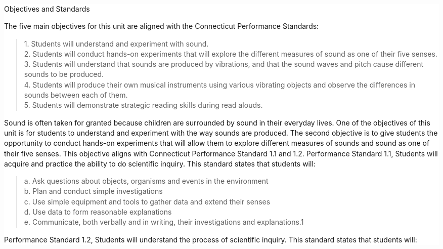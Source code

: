 <p>
  Objectives and Standards
 </p>
<p>
  The five main objectives for this unit are aligned with the Connecticut Performance Standards:
 </p>
<blockquote>
  <dl>
   <dt>
    1. Students will understand and experiment with sound.
    <dt>
     2. Students will conduct hands-on experiments that will explore the different measures of sound as one of their five senses.
     <dt>
      3. Students will understand that sounds are produced by vibrations, and that the sound waves and pitch cause different sounds to be produced.
      <dt>
       4. Students will produce their own musical instruments using various vibrating objects and observe the differences in sounds between each of them.
       <dt>
        5. Students will demonstrate strategic reading skills during read alouds.
       </dt>
      </dt>
     </dt>
    </dt>
   </dt>
  </dl>
 </blockquote>
 <p>
  Sound is often taken for granted because children are surrounded by sound in their everyday lives.  One of the objectives of this unit is for students to understand and experiment with the way sounds are produced.  The second objective is to give students the opportunity to conduct hands-on experiments that will allow them to explore different measures of sounds and sound as one of their five senses.  This objective aligns with Connecticut Performance Standard 1.1 and 1.2.  Performance Standard 1.1, Students will acquire and practice the ability to do scientific inquiry.   This standard states that students will:
 </p>
<blockquote>
  <dl>
   <dt>
    a. Ask questions about objects, organisms and events in the environment
    <dt>
     b. Plan and conduct simple investigations
     <dt>
      c. Use simple equipment and tools to gather data and extend their senses
      <dt>
       d. Use data to form reasonable explanations
       <dt>
        e. Communicate, both verbally and in writing, their investigations and explanations.1
       </dt>
      </dt>
     </dt>
    </dt>
   </dt>
  </dl>
 </blockquote>
 <p>
  Performance Standard 1.2, Students will understand the process of scientific inquiry.  This standard states that students will:
 </p>
<blockquote>
  <dl>
   <dt>